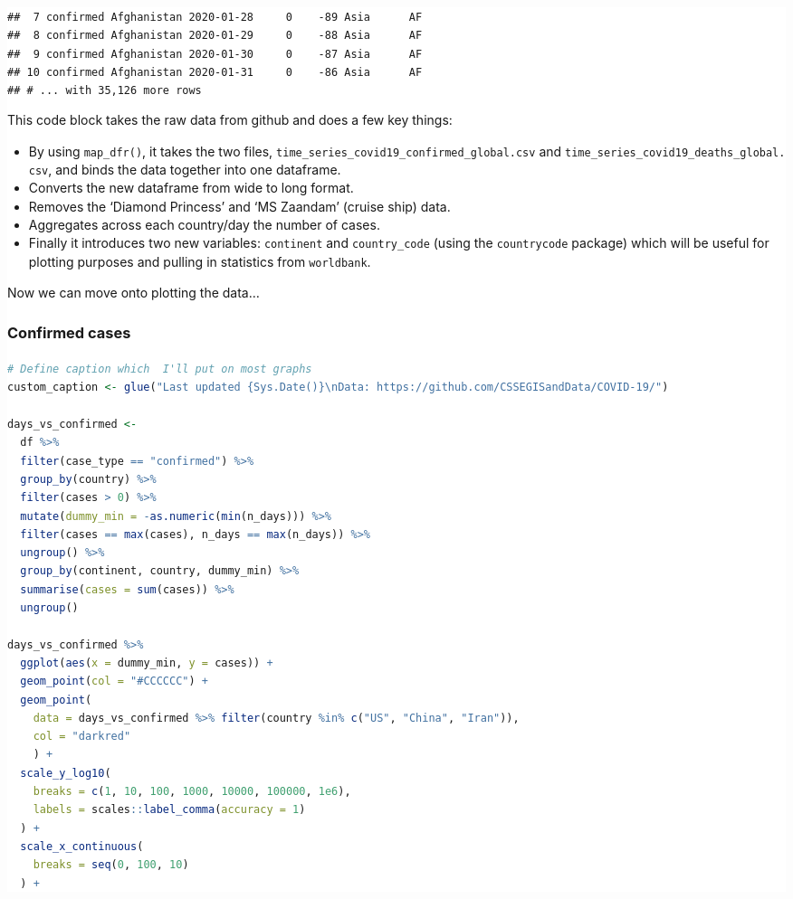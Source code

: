     ##  7 confirmed Afghanistan 2020-01-28     0    -89 Asia      AF          
    ##  8 confirmed Afghanistan 2020-01-29     0    -88 Asia      AF          
    ##  9 confirmed Afghanistan 2020-01-30     0    -87 Asia      AF          
    ## 10 confirmed Afghanistan 2020-01-31     0    -86 Asia      AF          
    ## # ... with 35,126 more rows

This code block takes the raw data from github and does a few key
things:

  - By using `map_dfr()`, it takes the two files,
    `time_series_covid19_confirmed_global.csv` and
    `time_series_covid19_deaths_global.csv`, and binds the data together
    into one dataframe.
  - Converts the new dataframe from wide to long format.
  - Removes the ‘Diamond Princess’ and ‘MS Zaandam’ (cruise ship) data.
  - Aggregates across each country/day the number of cases.
  - Finally it introduces two new variables: `continent` and
    `country_code` (using the `countrycode` package) which will be
    useful for plotting purposes and pulling in statistics from
    `worldbank`.

Now we can move onto plotting the data…

### Confirmed cases

``` r
# Define caption which  I'll put on most graphs
custom_caption <- glue("Last updated {Sys.Date()}\nData: https://github.com/CSSEGISandData/COVID-19/")

days_vs_confirmed <-
  df %>%
  filter(case_type == "confirmed") %>%
  group_by(country) %>%
  filter(cases > 0) %>%
  mutate(dummy_min = -as.numeric(min(n_days))) %>%
  filter(cases == max(cases), n_days == max(n_days)) %>%
  ungroup() %>%
  group_by(continent, country, dummy_min) %>%
  summarise(cases = sum(cases)) %>%
  ungroup()

days_vs_confirmed %>%
  ggplot(aes(x = dummy_min, y = cases)) +
  geom_point(col = "#CCCCCC") +
  geom_point(
    data = days_vs_confirmed %>% filter(country %in% c("US", "China", "Iran")), 
    col = "darkred"
    ) +
  scale_y_log10(
    breaks = c(1, 10, 100, 1000, 10000, 100000, 1e6),
    labels = scales::label_comma(accuracy = 1)
  ) +
  scale_x_continuous(
    breaks = seq(0, 100, 10)
  ) +
```